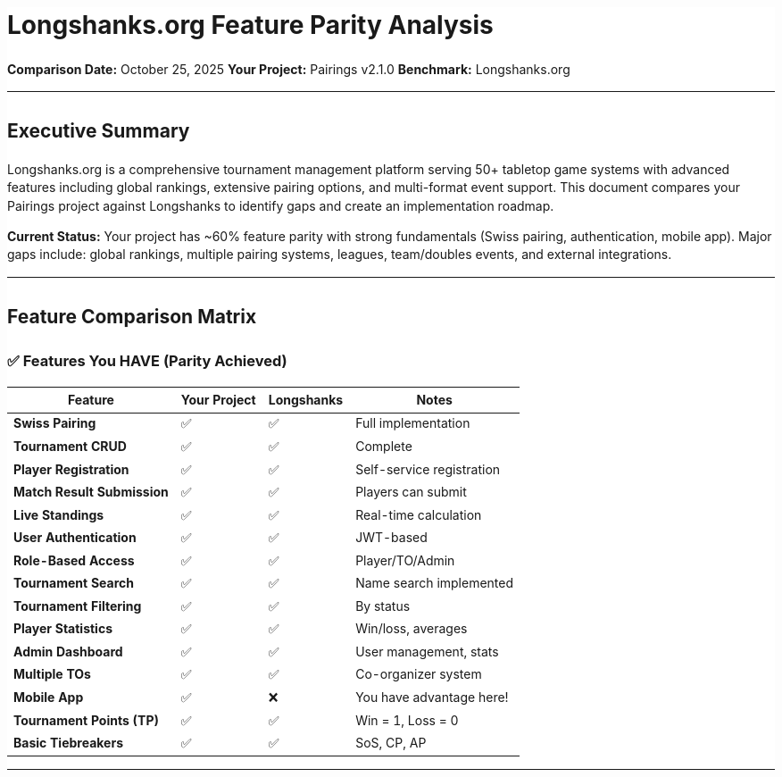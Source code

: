 # Longshanks.org Feature Parity Analysis

**Comparison Date:** October 25, 2025
**Your Project:** Pairings v2.1.0
**Benchmark:** Longshanks.org

---

## Executive Summary

Longshanks.org is a comprehensive tournament management platform serving 50+ tabletop game systems with advanced features including global rankings, extensive pairing options, and multi-format event support. This document compares your Pairings project against Longshanks to identify gaps and create an implementation roadmap.

**Current Status:** Your project has ~60% feature parity with strong fundamentals (Swiss pairing, authentication, mobile app). Major gaps include: global rankings, multiple pairing systems, leagues, team/doubles events, and external integrations.

---

## Feature Comparison Matrix

### ✅ Features You HAVE (Parity Achieved)

| Feature | Your Project | Longshanks | Notes |
|---------|-------------|-----------|--------|
| **Swiss Pairing** | ✅ | ✅ | Full implementation |
| **Tournament CRUD** | ✅ | ✅ | Complete |
| **Player Registration** | ✅ | ✅ | Self-service registration |
| **Match Result Submission** | ✅ | ✅ | Players can submit |
| **Live Standings** | ✅ | ✅ | Real-time calculation |
| **User Authentication** | ✅ | ✅ | JWT-based |
| **Role-Based Access** | ✅ | ✅ | Player/TO/Admin |
| **Tournament Search** | ✅ | ✅ | Name search implemented |
| **Tournament Filtering** | ✅ | ✅ | By status |
| **Player Statistics** | ✅ | ✅ | Win/loss, averages |
| **Admin Dashboard** | ✅ | ✅ | User management, stats |
| **Multiple TOs** | ✅ | ✅ | Co-organizer system |
| **Mobile App** | ✅ | ❌ | You have advantage here! |
| **Tournament Points (TP)** | ✅ | ✅ | Win = 1, Loss = 0 |
| **Basic Tiebreakers** | ✅ | ✅ | SoS, CP, AP |

---